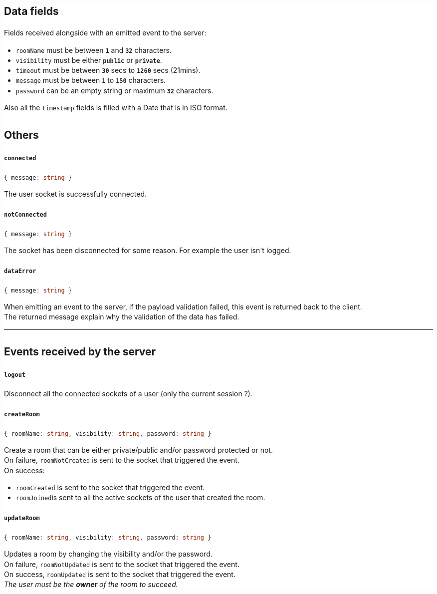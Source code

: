 ## Data fields
Fields received alongside with an emitted event to the server:    
- `roomName` must be between **`1`** and **`32`** characters.  
- `visibility` must be either **`public`** or **`private`**.  
- `timeout` must be between **`30`** secs to **`1260`** secs (21mins).  
- `message` must be between **`1`** to **`150`** characters.  
- `password` can be an empty string or maximum **`32`** characters.  
  
Also all the `timestamp` fields is filled with a Date that is in ISO format.  

## Others

#### `connected`
```typescript
{ message: string }
```
The user socket is successfully connected.

#### `notConnected`
```typescript
{ message: string }
```
The socket has been disconnected for some reason.
For example the user isn't logged.

#### `dataError`
```typescript
{ message: string }
```
When emitting an event to the server, if the payload validation failed, this event is returned back to the client.  
The returned message explain why the validation of the data has failed.

---

## Events received by the server
#### `logout`
Disconnect all the connected sockets of a user (only the current session ?).

#### `createRoom`
```typescript
{ roomName: string, visibility: string, password: string }
```
Create a room that can be either private/public and/or password protected or not.  
On failure, `roomNotCreated` is sent to the socket that triggered the event.  
On success:
- `roomCreated` is sent to the socket that triggered the event.
- `roomJoined`is sent to all the active sockets of the user that created the room.  

#### `updateRoom`
```typescript
{ roomName: string, visibility: string, password: string }
```
Updates a room by changing the visibility and/or the password.  
On failure, `roomNotUpdated` is sent to the socket that triggered the event.  
On success, `roomUpdated` is sent to the socket that triggered the event.  
*The user must be the **owner** of the room to succeed.*  
